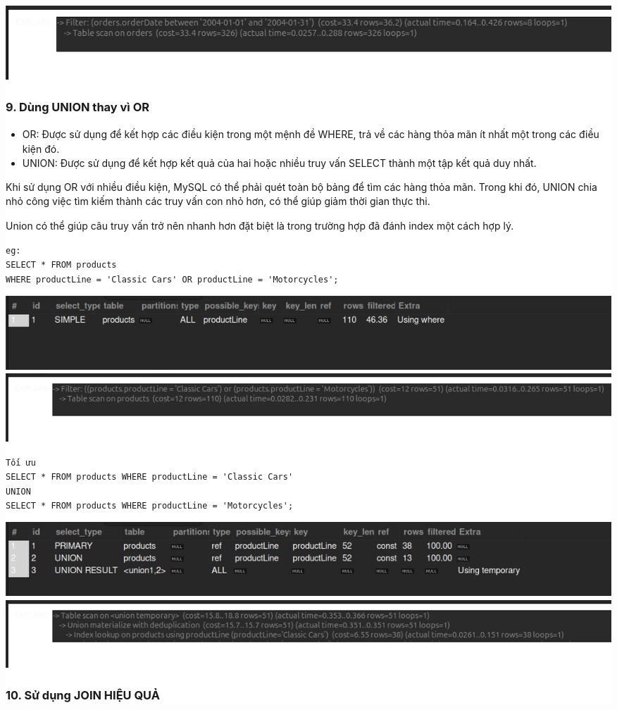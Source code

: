 ![alt text](img46.png)
### 9. Dùng UNION thay vì OR

- OR: Được sử dụng để kết hợp các điều kiện trong một mệnh đề WHERE, trả về các hàng thỏa mãn ít nhất một trong các điều kiện đó.
- UNION: Được sử dụng để kết hợp kết quả của hai hoặc nhiều truy vấn SELECT thành một tập kết quả duy nhất.

Khi sử dụng OR với nhiều điều kiện, MySQL có thể phải quét toàn bộ bảng để tìm các hàng thỏa mãn. Trong khi đó, UNION chia nhỏ công việc tìm kiếm thành các truy vấn con nhỏ hơn, có thể giúp giảm thời gian thực thi.
  
Union có thể giúp câu truy vấn trở nên nhanh hơn đặt biệt là trong trường hợp đã đánh index một cách hợp lý.
```
eg:
SELECT * FROM products
WHERE productLine = 'Classic Cars' OR productLine = 'Motorcycles';

```
![alt text](img47.png)
![alt text](img49.png)
```
Tối ưu
SELECT * FROM products WHERE productLine = 'Classic Cars'
UNION
SELECT * FROM products WHERE productLine = 'Motorcycles';

```
![alt text](img48.png)
![alt text](img50.png)
### 10. Sử dụng JOIN HIỆU QUẢ
